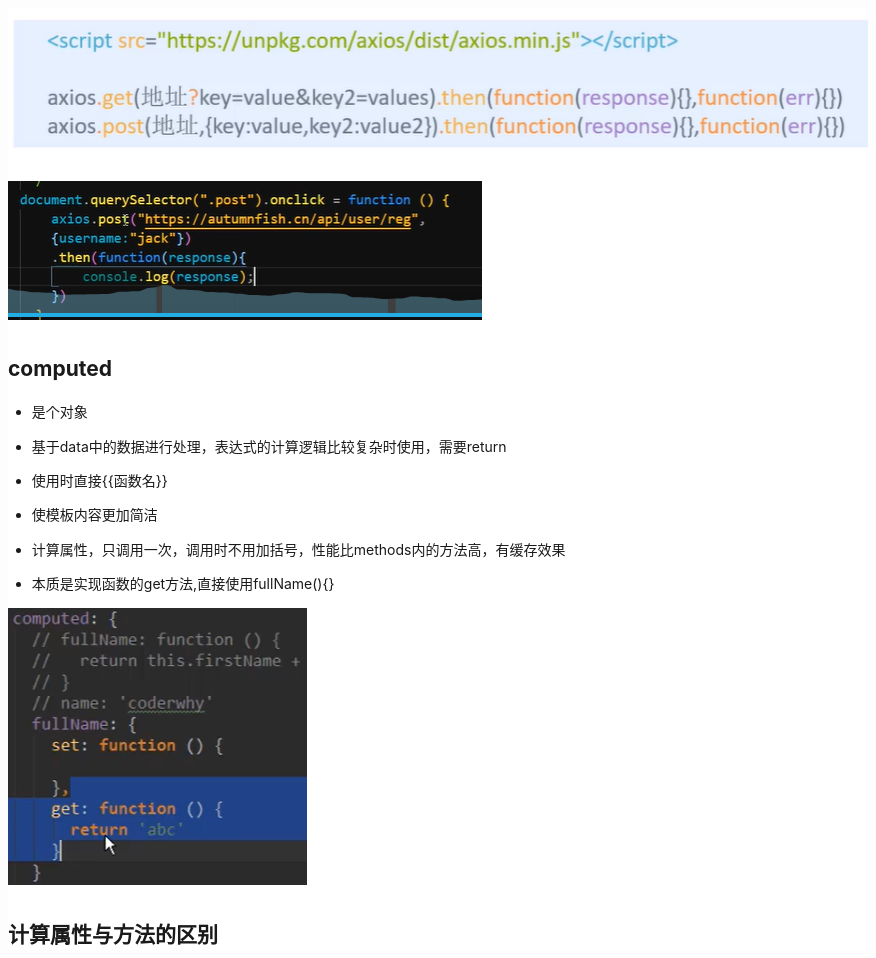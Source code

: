 ![image-20200807154650114](images/image-20200807154650114.png)

![image-20200807161110471](images/image-20200807161110471.png)



## computed

- 是个对象

- 基于data中的数据进行处理，表达式的计算逻辑比较复杂时使用，需要return
- 使用时直接{{函数名}}
- 使模板内容更加简洁

- 计算属性，只调用一次，调用时不用加括号，性能比methods内的方法高，有缓存效果


- 本质是实现函数的get方法,直接使用fullName(){}


![image-20200808112236824](images/image-20200808112236824.png)



## 计算属性与方法的区别
